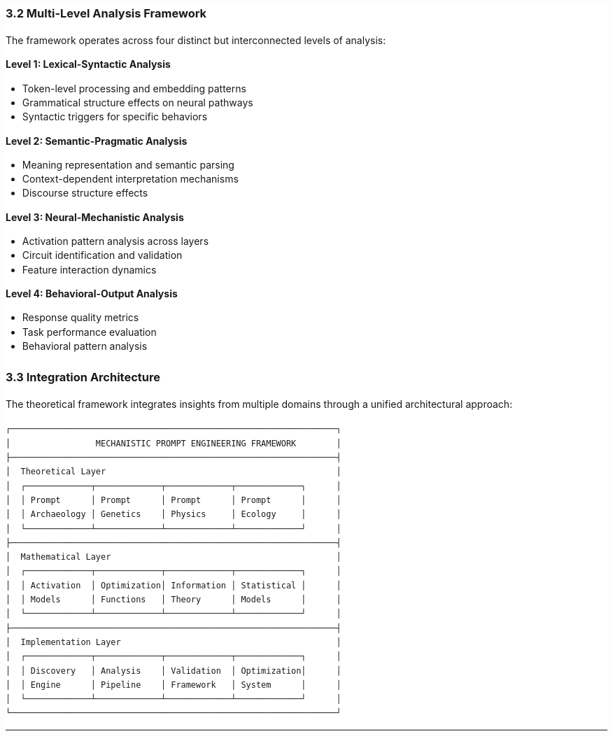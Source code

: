 ### 3.2 Multi-Level Analysis Framework

The framework operates across four distinct but interconnected levels of analysis:

**Level 1: Lexical-Syntactic Analysis**
- Token-level processing and embedding patterns
- Grammatical structure effects on neural pathways
- Syntactic triggers for specific behaviors

**Level 2: Semantic-Pragmatic Analysis**
- Meaning representation and semantic parsing
- Context-dependent interpretation mechanisms
- Discourse structure effects

**Level 3: Neural-Mechanistic Analysis**
- Activation pattern analysis across layers
- Circuit identification and validation
- Feature interaction dynamics

**Level 4: Behavioral-Output Analysis**
- Response quality metrics
- Task performance evaluation
- Behavioral pattern analysis

### 3.3 Integration Architecture

The theoretical framework integrates insights from multiple domains through a unified architectural approach:

```
┌─────────────────────────────────────────────────────────────────┐
│                 MECHANISTIC PROMPT ENGINEERING FRAMEWORK        │
├─────────────────────────────────────────────────────────────────┤
│  Theoretical Layer                                              │
│  ┌─────────────┬─────────────┬─────────────┬─────────────┐      │
│  │ Prompt      │ Prompt      │ Prompt      │ Prompt      │      │
│  │ Archaeology │ Genetics    │ Physics     │ Ecology     │      │
│  └─────────────┴─────────────┴─────────────┴─────────────┘      │
├─────────────────────────────────────────────────────────────────┤
│  Mathematical Layer                                             │
│  ┌─────────────┬─────────────┬─────────────┬─────────────┐      │
│  │ Activation  │ Optimization│ Information │ Statistical │      │
│  │ Models      │ Functions   │ Theory      │ Models      │      │
│  └─────────────┴─────────────┴─────────────┴─────────────┘      │
├─────────────────────────────────────────────────────────────────┤
│  Implementation Layer                                           │
│  ┌─────────────┬─────────────┬─────────────┬─────────────┐      │
│  │ Discovery   │ Analysis    │ Validation  │ Optimization│      │
│  │ Engine      │ Pipeline    │ Framework   │ System      │      │
│  └─────────────┴─────────────┴─────────────┴─────────────┘      │
└─────────────────────────────────────────────────────────────────┘
```

---
